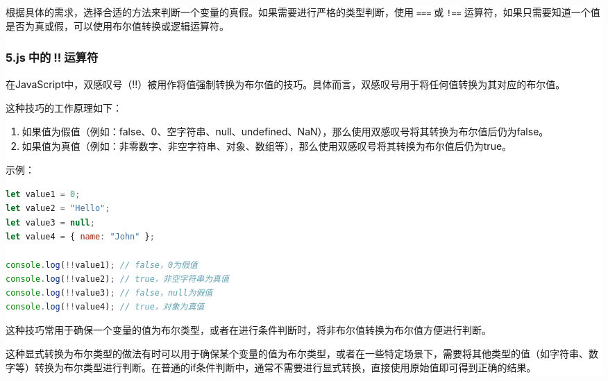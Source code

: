 根据具体的需求，选择合适的方法来判断一个变量的真假。如果需要进行严格的类型判断，使用 `===` 或 `!==` 运算符，如果只需要知道一个值是否为真或假，可以使用布尔值转换或逻辑运算符。

### 5.js 中的 !! 运算符

在JavaScript中，双感叹号（!!）被用作将值强制转换为布尔值的技巧。具体而言，双感叹号用于将任何值转换为其对应的布尔值。

这种技巧的工作原理如下：

1. 如果值为假值（例如：false、0、空字符串、null、undefined、NaN），那么使用双感叹号将其转换为布尔值后仍为false。
2. 如果值为真值（例如：非零数字、非空字符串、对象、数组等），那么使用双感叹号将其转换为布尔值后仍为true。

示例：

```js
let value1 = 0;
let value2 = "Hello";
let value3 = null;
let value4 = { name: "John" };

console.log(!!value1); // false，0为假值
console.log(!!value2); // true，非空字符串为真值
console.log(!!value3); // false，null为假值
console.log(!!value4); // true，对象为真值
```

这种技巧常用于确保一个变量的值为布尔类型，或者在进行条件判断时，将非布尔值转换为布尔值方便进行判断。

这种显式转换为布尔类型的做法有时可以用于确保某个变量的值为布尔类型，或者在一些特定场景下，需要将其他类型的值（如字符串、数字等）转换为布尔类型进行判断。在普通的if条件判断中，通常不需要进行显式转换，直接使用原始值即可得到正确的结果。